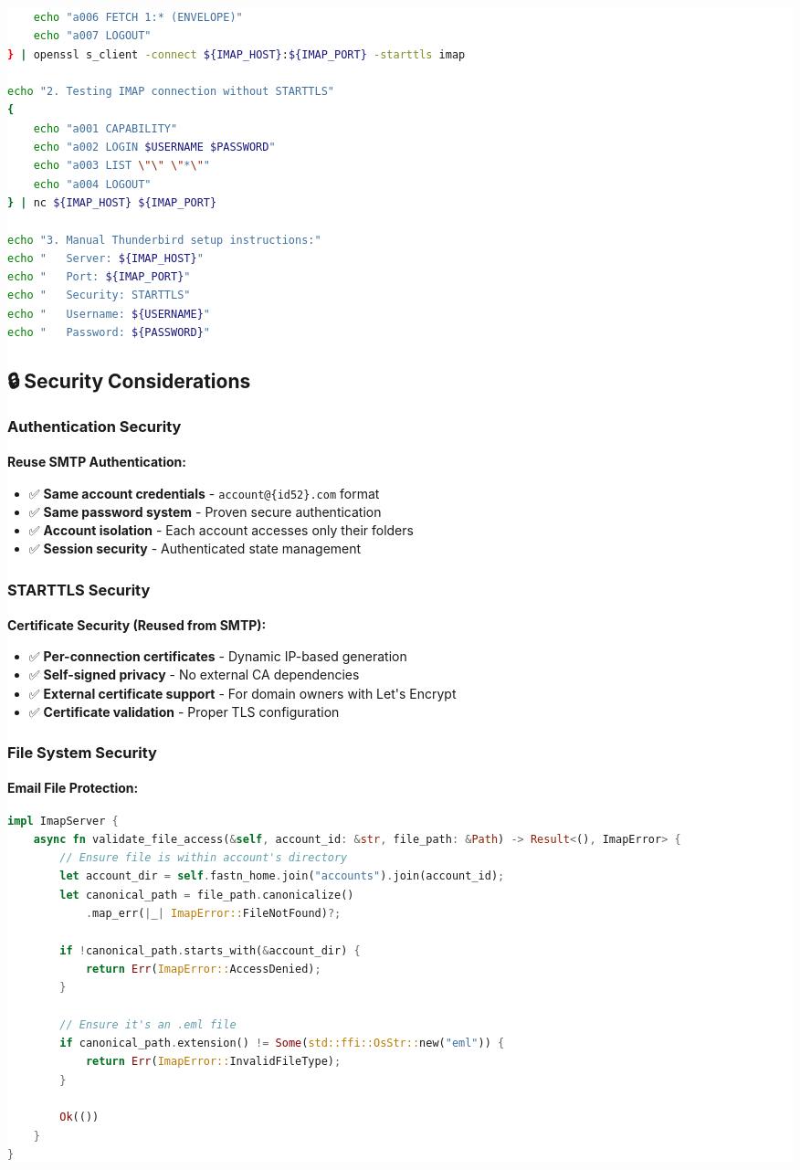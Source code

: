 ```bash
    echo "a006 FETCH 1:* (ENVELOPE)"
    echo "a007 LOGOUT"
} | openssl s_client -connect ${IMAP_HOST}:${IMAP_PORT} -starttls imap

echo "2. Testing IMAP connection without STARTTLS"
{
    echo "a001 CAPABILITY"
    echo "a002 LOGIN $USERNAME $PASSWORD"  
    echo "a003 LIST \"\" \"*\""
    echo "a004 LOGOUT"
} | nc ${IMAP_HOST} ${IMAP_PORT}

echo "3. Manual Thunderbird setup instructions:"
echo "   Server: ${IMAP_HOST}"
echo "   Port: ${IMAP_PORT}"
echo "   Security: STARTTLS"
echo "   Username: ${USERNAME}"
echo "   Password: ${PASSWORD}"
```

## 🔒 **Security Considerations**

### Authentication Security

**Reuse SMTP Authentication:**
- ✅ **Same account credentials** - `account@{id52}.com` format
- ✅ **Same password system** - Proven secure authentication  
- ✅ **Account isolation** - Each account accesses only their folders
- ✅ **Session security** - Authenticated state management

### STARTTLS Security

**Certificate Security (Reused from SMTP):**
- ✅ **Per-connection certificates** - Dynamic IP-based generation
- ✅ **Self-signed privacy** - No external CA dependencies
- ✅ **External certificate support** - For domain owners with Let's Encrypt
- ✅ **Certificate validation** - Proper TLS configuration

### File System Security

**Email File Protection:**
```rust
impl ImapServer {
    async fn validate_file_access(&self, account_id: &str, file_path: &Path) -> Result<(), ImapError> {
        // Ensure file is within account's directory
        let account_dir = self.fastn_home.join("accounts").join(account_id);
        let canonical_path = file_path.canonicalize()
            .map_err(|_| ImapError::FileNotFound)?;
        
        if !canonical_path.starts_with(&account_dir) {
            return Err(ImapError::AccessDenied);
        }
        
        // Ensure it's an .eml file
        if canonical_path.extension() != Some(std::ffi::OsStr::new("eml")) {
            return Err(ImapError::InvalidFileType);
        }
        
        Ok(())
    }
}
```
